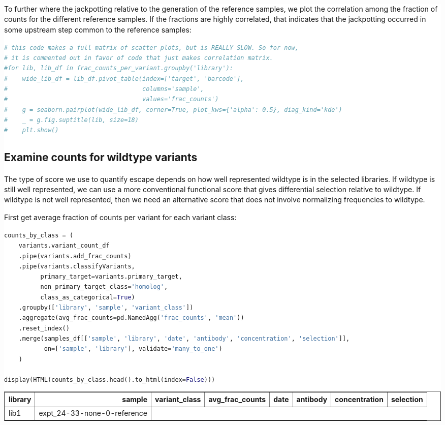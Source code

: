 </table>


To further where the jackpotting relative to the generation of the reference samples, we plot the correlation among the fraction of counts for the different reference samples.
If the fractions are highly correlated, that indicates that the jackpotting occurred in some upstream step common to the reference samples:


```python
# this code makes a full matrix of scatter plots, but is REALLY SLOW. So for now,
# it is commented out in favor of code that just makes correlation matrix.
#for lib, lib_df in frac_counts_per_variant.groupby('library'):
#    wide_lib_df = lib_df.pivot_table(index=['target', 'barcode'],
#                                     columns='sample',
#                                     values='frac_counts')
#    g = seaborn.pairplot(wide_lib_df, corner=True, plot_kws={'alpha': 0.5}, diag_kind='kde')
#    _ = g.fig.suptitle(lib, size=18)
#    plt.show()
```

## Examine counts for wildtype variants
The type of score we use to quantify escape depends on how well represented wildtype is in the selected libraries.
If wildtype is still well represented, we can use a more conventional functional score that gives differential selection relative to wildtype.
If wildtype is not well represented, then we need an alternative score that does not involve normalizing frequencies to wildtype.

First get average fraction of counts per variant for each variant class:


```python
counts_by_class = (
    variants.variant_count_df
    .pipe(variants.add_frac_counts)
    .pipe(variants.classifyVariants,
          primary_target=variants.primary_target,
          non_primary_target_class='homolog',
          class_as_categorical=True)
    .groupby(['library', 'sample', 'variant_class'])
    .aggregate(avg_frac_counts=pd.NamedAgg('frac_counts', 'mean'))
    .reset_index()
    .merge(samples_df[['sample', 'library', 'date', 'antibody', 'concentration', 'selection']],
           on=['sample', 'library'], validate='many_to_one')
    )

display(HTML(counts_by_class.head().to_html(index=False)))
```


<table border="1" class="dataframe">
  <thead>
    <tr style="text-align: right;">
      <th>library</th>
      <th>sample</th>
      <th>variant_class</th>
      <th>avg_frac_counts</th>
      <th>date</th>
      <th>antibody</th>
      <th>concentration</th>
      <th>selection</th>
    </tr>
  </thead>
  <tbody>
    <tr>
      <td>lib1</td>
      <td>expt_24-33-none-0-reference</td>